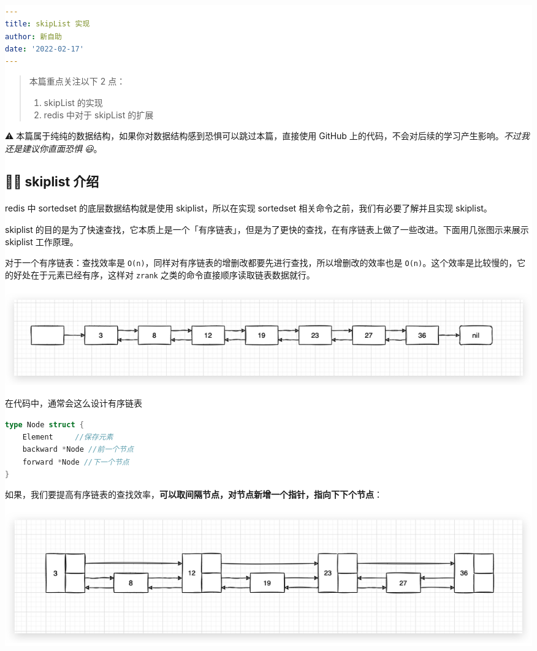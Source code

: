 ```yaml
---
title: skipList 实现
author: 新自助
date: '2022-02-17'
---
```


> 本篇重点关注以下 2 点：
> 1. skipList 的实现
> 2. redis 中对于 skipList 的扩展

⚠️ 本篇属于纯纯的数据结构，如果你对数据结构感到恐惧可以跳过本篇，直接使用 GitHub 上的代码，不会对后续的学习产生影响。*不过我还是建议你直面恐惧 😃*。

## 👨‍🏫 skiplist 介绍

redis 中 sortedset 的底层数据结构就是使用 skiplist，所以在实现 sortedset 相关命令之前，我们有必要了解并且实现 skiplist。

skiplist 的目的是为了快速查找，它本质上是一个「有序链表」，但是为了更快的查找，在有序链表上做了一些改进。下面用几张图示来展示 skiplist 工作原理。

对于一个有序链表：查找效率是 `O(n)`，同样对有序链表的增删改都要先进行查找，所以增删改的效率也是 `O(n)`。这个效率是比较慢的，它的好处在于元素已经有序，这样对 `zrank` 之类的命令直接顺序读取链表数据就行。

![](https://raw.githubusercontent.com/chenjiayao/sidergo-posts/master/docs/images/20220402093329.png)

在代码中，通常会这么设计有序链表

```go
type Node struct {
    Element     //保存元素
    backward *Node //前一个节点
    forward *Node //下一个节点
}
```

如果，我们要提高有序链表的查找效率，**可以取间隔节点，对节点新增一个指针，指向下下个节点**：

![](https://raw.githubusercontent.com/chenjiayao/sidergo-posts/master/docs/images/20220402103927.png)
